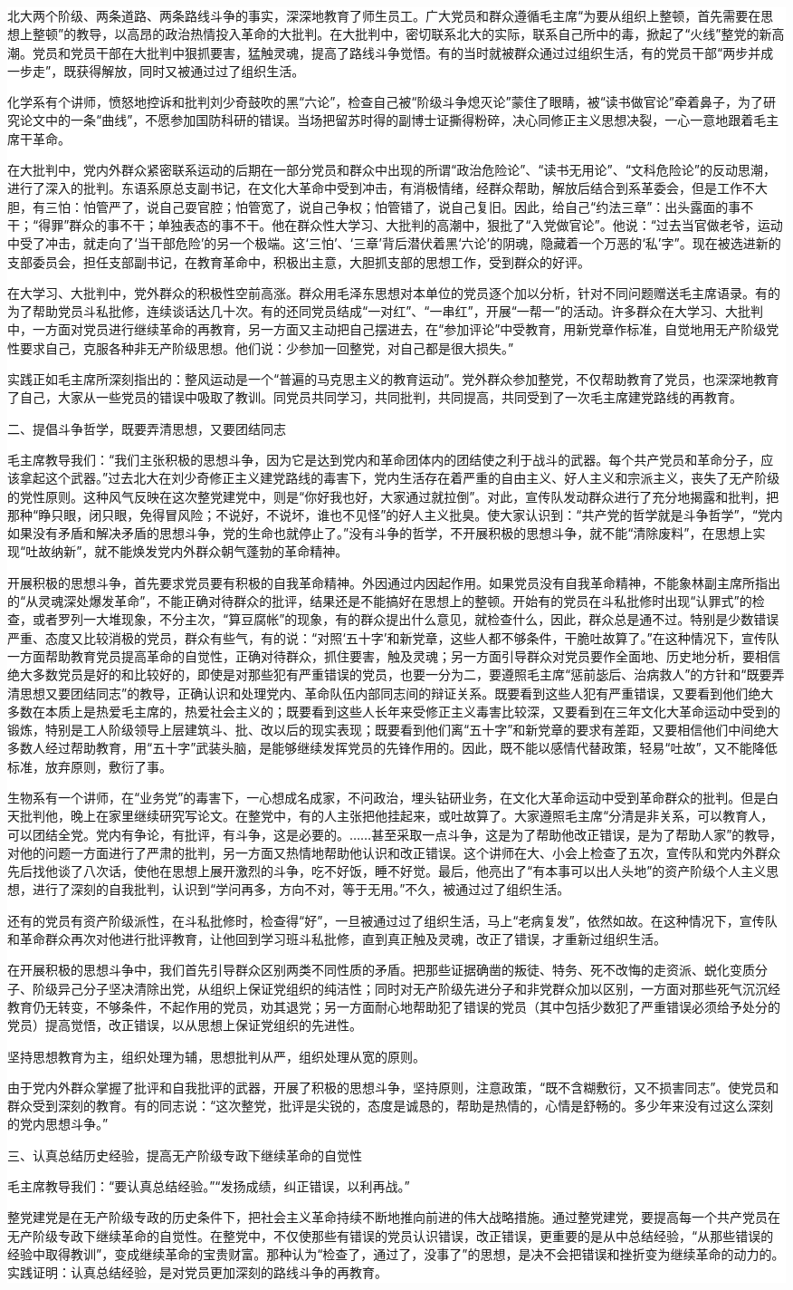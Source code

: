 北大两个阶级、两条道路、两条路线斗争的事实，深深地教育了师生员工。广大党员和群众遵循毛主席“为要从组织上整顿，首先需要在思想上整顿”的教导，以高昂的政治热情投入革命的大批判。在大批判中，密切联系北大的实际，联系自己所中的毒，掀起了“火线”整党的新高潮。党员和党员干部在大批判中狠抓要害，猛触灵魂，提高了路线斗争觉悟。有的当时就被群众通过过组织生活，有的党员干部“两步并成一步走”，既获得解放，同时又被通过过了组织生活。

化学系有个讲师，愤怒地控诉和批判刘少奇鼓吹的黑“六论”，检查自己被“阶级斗争熄灭论”蒙住了眼睛，被“读书做官论”牵着鼻子，为了研究论文中的一条“曲线”，不愿参加国防科研的错误。当场把留苏时得的副博士证撕得粉碎，决心同修正主义思想决裂，一心一意地跟着毛主席干革命。

在大批判中，党内外群众紧密联系运动的后期在一部分党员和群众中出现的所谓“政治危险论”、“读书无用论”、“文科危险论”的反动思潮，进行了深入的批判。东语系原总支副书记，在文化大革命中受到冲击，有消极情绪，经群众帮助，解放后结合到系革委会，但是工作不大胆，有三怕：怕管严了，说自己耍官腔；怕管宽了，说自己争权；怕管错了，说自己复旧。因此，给自己“约法三章”：出头露面的事不干；“得罪”群众的事不干；单独表态的事不干。他在群众性大学习、大批判的高潮中，狠批了“入党做官论”。他说：“过去当官做老爷，运动中受了冲击，就走向了‘当干部危险’的另一个极端。这‘三怕’、‘三章’背后潜伏着黑‘六论’的阴魂，隐藏着一个万恶的‘私’字”。现在被选进新的支部委员会，担任支部副书记，在教育革命中，积极出主意，大胆抓支部的思想工作，受到群众的好评。

在大学习、大批判中，党外群众的积极性空前高涨。群众用毛泽东思想对本单位的党员逐个加以分析，针对不同问题赠送毛主席语录。有的为了帮助党员斗私批修，连续谈话达几十次。有的还同党员结成“一对红”、“一串红”，开展“一帮一”的活动。许多群众在大学习、大批判中，一方面对党员进行继续革命的再教育，另一方面又主动把自己摆进去，在“参加评论”中受教育，用新党章作标准，自觉地用无产阶级党性要求自己，克服各种非无产阶级思想。他们说：少参加一回整党，对自己都是很大损失。”

实践正如毛主席所深刻指出的：整风运动是一个“普遍的马克思主义的教育运动”。党外群众参加整党，不仅帮助教育了党员，也深深地教育了自己，大家从一些党员的错误中吸取了教训。同党员共同学习，共同批判，共同提高，共同受到了一次毛主席建党路线的再教育。

二、提倡斗争哲学，既要弄清思想，又要团结同志

毛主席教导我们：“我们主张积极的思想斗争，因为它是达到党内和革命团体内的团结使之利于战斗的武器。每个共产党员和革命分子，应该拿起这个武器。”过去北大在刘少奇修正主义建党路线的毒害下，党内生活存在着严重的自由主义、好人主义和宗派主义，丧失了无产阶级的党性原则。这种风气反映在这次整党建党中，则是“你好我也好，大家通过就拉倒”。对此，宣传队发动群众进行了充分地揭露和批判，把那种“睁只眼，闭只眼，免得冒风险；不说好，不说坏，谁也不见怪”的好人主义批臭。使大家认识到：“共产党的哲学就是斗争哲学”，“党内如果没有矛盾和解决矛盾的思想斗争，党的生命也就停止了。”没有斗争的哲学，不开展积极的思想斗争，就不能“清除废料”，在思想上实现“吐故纳新”，就不能焕发党内外群众朝气蓬勃的革命精神。

开展积极的思想斗争，首先要求党员要有积极的自我革命精神。外因通过内因起作用。如果党员没有自我革命精神，不能象林副主席所指出的“从灵魂深处爆发革命”，不能正确对待群众的批评，结果还是不能搞好在思想上的整顿。开始有的党员在斗私批修时出现“认罪式”的检查，或者罗列一大堆现象，不分主次，“算豆腐帐”的现象，有的群众提出什么意见，就检查什么，因此，群众总是通不过。特别是少数错误严重、态度又比较消极的党员，群众有些气，有的说：“对照‘五十字’和新党章，这些人都不够条件，干脆吐故算了。”在这种情况下，宣传队一方面帮助教育党员提高革命的自觉性，正确对待群众，抓住要害，触及灵魂；另一方面引导群众对党员要作全面地、历史地分析，要相信绝大多数党员是好的和比较好的，即使是对那些犯有严重错误的党员，也要一分为二，要遵照毛主席“惩前毖后、治病救人”的方针和“既要弄清思想又要团结同志”的教导，正确认识和处理党内、革命队伍内部同志间的辩证关系。既要看到这些人犯有严重错误，又要看到他们绝大多数在本质上是热爱毛主席的，热爱社会主义的；既要看到这些人长年来受修正主义毒害比较深，又要看到在三年文化大革命运动中受到的锻炼，特别是工人阶级领导上层建筑斗、批、改以后的现实表现；既要看到他们离“五十字”和新党章的要求有差距，又要相信他们中间绝大多数人经过帮助教育，用“五十字”武装头脑，是能够继续发挥党员的先锋作用的。因此，既不能以感情代替政策，轻易“吐故”，又不能降低标准，放弃原则，敷衍了事。

生物系有一个讲师，在“业务党”的毒害下，一心想成名成家，不问政治，埋头钻研业务，在文化大革命运动中受到革命群众的批判。但是白天批判他，晚上在家里继续研究写论文。在整党中，有的人主张把他挂起来，或吐故算了。大家遵照毛主席“分清是非关系，可以教育人，可以团结全党。党内有争论，有批评，有斗争，这是必要的。……甚至采取一点斗争，这是为了帮助他改正错误，是为了帮助人家”的教导，对他的问题一方面进行了严肃的批判，另一方面又热情地帮助他认识和改正错误。这个讲师在大、小会上检查了五次，宣传队和党内外群众先后找他谈了八次话，使他在思想上展开激烈的斗争，吃不好饭，睡不好觉。最后，他亮出了“有本事可以出人头地”的资产阶级个人主义思想，进行了深刻的自我批判，认识到“学问再多，方向不对，等于无用。”不久，被通过过了组织生活。

还有的党员有资产阶级派性，在斗私批修时，检查得“好”，一旦被通过过了组织生活，马上“老病复发”，依然如故。在这种情况下，宣传队和革命群众再次对他进行批评教育，让他回到学习班斗私批修，直到真正触及灵魂，改正了错误，才重新过组织生活。

在开展积极的思想斗争中，我们首先引导群众区别两类不同性质的矛盾。把那些证据确凿的叛徒、特务、死不改悔的走资派、蜕化变质分子、阶级异己分子坚决清除出党，从组织上保证党组织的纯洁性；同时对无产阶级先进分子和非党群众加以区别，一方面对那些死气沉沉经教育仍无转变，不够条件，不起作用的党员，劝其退党；另一方面耐心地帮助犯了错误的党员（其中包括少数犯了严重错误必须给予处分的党员）提高觉悟，改正错误，以从思想上保证党组织的先进性。

坚持思想教育为主，组织处理为辅，思想批判从严，组织处理从宽的原则。

由于党内外群众掌握了批评和自我批评的武器，开展了积极的思想斗争，坚持原则，注意政策，“既不含糊敷衍，又不损害同志”。使党员和群众受到深刻的教育。有的同志说：“这次整党，批评是尖锐的，态度是诚恳的，帮助是热情的，心情是舒畅的。多少年来没有过这么深刻的党内思想斗争。”

三、认真总结历史经验，提高无产阶级专政下继续革命的自觉性

毛主席教导我们：“要认真总结经验。”“发扬成绩，纠正错误，以利再战。”

整党建党是在无产阶级专政的历史条件下，把社会主义革命持续不断地推向前进的伟大战略措施。通过整党建党，要提高每一个共产党员在无产阶级专政下继续革命的自觉性。在整党中，不仅使那些有错误的党员认识错误，改正错误，更重要的是从中总结经验，“从那些错误的经验中取得教训”，变成继续革命的宝贵财富。那种认为“检查了，通过了，没事了”的思想，是决不会把错误和挫折变为继续革命的动力的。实践证明：认真总结经验，是对党员更加深刻的路线斗争的再教育。
